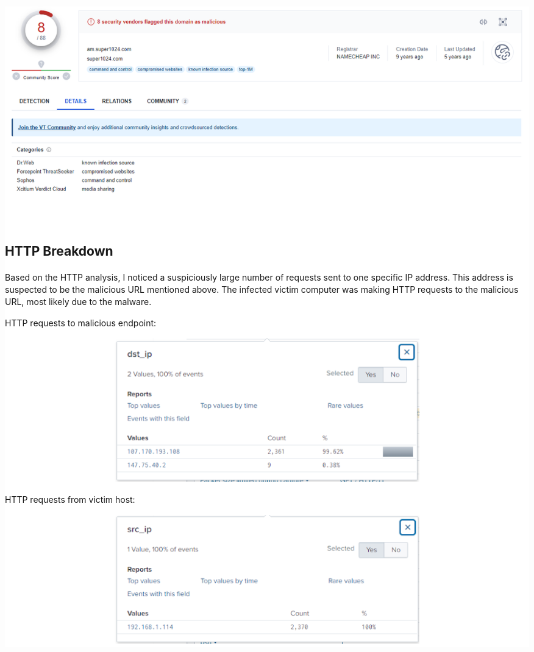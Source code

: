 <p align="center">
    <img src="/assets/images/OSINT_SIEMS/virustotal_super1024.png"
         width=900 />
</p>


&nbsp;
## HTTP Breakdown

Based on the HTTP analysis, I noticed a suspiciously large number of requests sent to one specific IP address. This address is suspected to be the malicious URL mentioned above. The infected victim computer was making HTTP requests to the malicious URL, most likely due to the malware.

HTTP requests to malicious endpoint:
<p align="center">
    <img src="/assets/images/OSINT_SIEMS/splunk_destination_ip.png"
         width=500 />
</p>

HTTP requests from victim host:
<p align="center">
    <img src="/assets/images/OSINT_SIEMS/splunk_source_ip.png"
         width=500 />
</p>